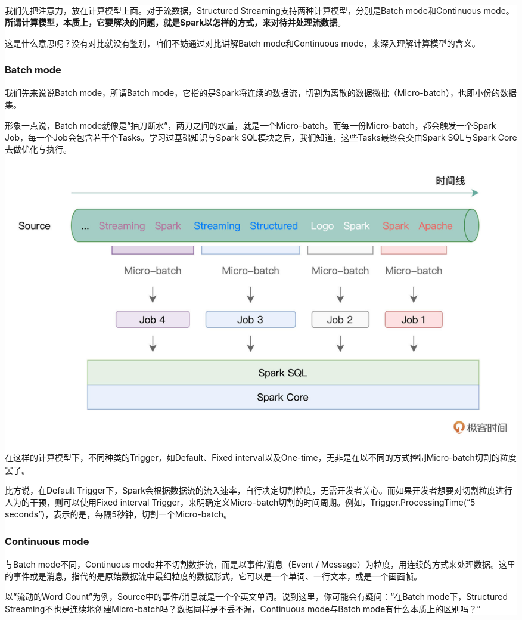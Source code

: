 <p>我们先把注意力，放在计算模型上面。对于流数据，Structured Streaming支持两种计算模型，分别是Batch mode和Continuous mode。<strong>所谓计算模型，本质上，它要解决的问题，就是Spark以怎样的方式，来对待并处理流数据</strong>。</p>
<p>这是什么意思呢？没有对比就没有鉴别，咱们不妨通过对比讲解Batch mode和Continuous mode，来深入理解计算模型的含义。</p>
<h3 id="batch-mode">Batch mode</h3>
<p>我们先来说说Batch mode，所谓Batch mode，它指的是Spark将连续的数据流，切割为离散的数据微批（Micro-batch），也即小份的数据集。</p>
<p>形象一点说，Batch mode就像是“抽刀断水”，两刀之间的水量，就是一个Micro-batch。而每一份Micro-batch，都会触发一个Spark Job，每一个Job会包含若干个Tasks。学习过基础知识与Spark SQL模块之后，我们知道，这些Tasks最终会交由Spark SQL与Spark Core去做优化与执行。</p>
<p><img alt="图片" src="assets/0d452a6c679f2d81299da9d9d0a52075.jpg" title="计算模型：Batch mode"/></p>
<p>在这样的计算模型下，不同种类的Trigger，如Default、Fixed interval以及One-time，无非是在以不同的方式控制Micro-batch切割的粒度罢了。</p>
<p>比方说，在Default Trigger下，Spark会根据数据流的流入速率，自行决定切割粒度，无需开发者关心。而如果开发者想要对切割粒度进行人为的干预，则可以使用Fixed interval Trigger，来明确定义Micro-batch切割的时间周期。例如，Trigger.ProcessingTime(“5 seconds”)，表示的是，每隔5秒钟，切割一个Micro-batch。</p>
<h3 id="continuous-mode">Continuous mode</h3>
<p>与Batch mode不同，Continuous mode并不切割数据流，而是以事件/消息（Event / Message）为粒度，用连续的方式来处理数据。这里的事件或是消息，指代的是原始数据流中最细粒度的数据形式，它可以是一个单词、一行文本，或是一个画面帧。</p>
<p>以“流动的Word Count”为例，Source中的事件/消息就是一个个英文单词。说到这里，你可能会有疑问：“在Batch mode下，Structured Streaming不也是连续地创建Micro-batch吗？数据同样是不丢不漏，Continuous mode与Batch mode有什么本质上的区别吗？”</p>